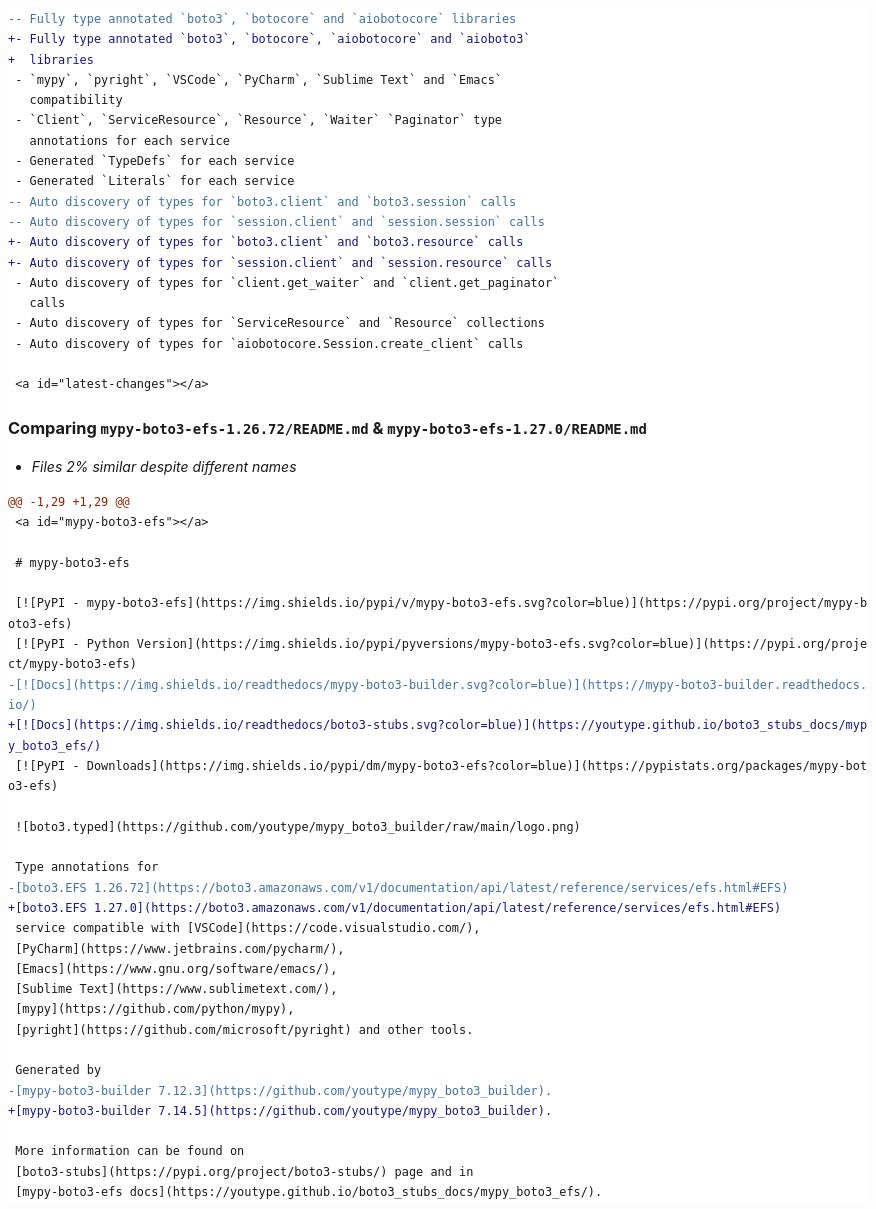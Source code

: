 ```diff
-- Fully type annotated `boto3`, `botocore` and `aiobotocore` libraries
+- Fully type annotated `boto3`, `botocore`, `aiobotocore` and `aioboto3`
+  libraries
 - `mypy`, `pyright`, `VSCode`, `PyCharm`, `Sublime Text` and `Emacs`
   compatibility
 - `Client`, `ServiceResource`, `Resource`, `Waiter` `Paginator` type
   annotations for each service
 - Generated `TypeDefs` for each service
 - Generated `Literals` for each service
-- Auto discovery of types for `boto3.client` and `boto3.session` calls
-- Auto discovery of types for `session.client` and `session.session` calls
+- Auto discovery of types for `boto3.client` and `boto3.resource` calls
+- Auto discovery of types for `session.client` and `session.resource` calls
 - Auto discovery of types for `client.get_waiter` and `client.get_paginator`
   calls
 - Auto discovery of types for `ServiceResource` and `Resource` collections
 - Auto discovery of types for `aiobotocore.Session.create_client` calls
 
 <a id="latest-changes"></a>
```

### Comparing `mypy-boto3-efs-1.26.72/README.md` & `mypy-boto3-efs-1.27.0/README.md`

 * *Files 2% similar despite different names*

```diff
@@ -1,29 +1,29 @@
 <a id="mypy-boto3-efs"></a>
 
 # mypy-boto3-efs
 
 [![PyPI - mypy-boto3-efs](https://img.shields.io/pypi/v/mypy-boto3-efs.svg?color=blue)](https://pypi.org/project/mypy-boto3-efs)
 [![PyPI - Python Version](https://img.shields.io/pypi/pyversions/mypy-boto3-efs.svg?color=blue)](https://pypi.org/project/mypy-boto3-efs)
-[![Docs](https://img.shields.io/readthedocs/mypy-boto3-builder.svg?color=blue)](https://mypy-boto3-builder.readthedocs.io/)
+[![Docs](https://img.shields.io/readthedocs/boto3-stubs.svg?color=blue)](https://youtype.github.io/boto3_stubs_docs/mypy_boto3_efs/)
 [![PyPI - Downloads](https://img.shields.io/pypi/dm/mypy-boto3-efs?color=blue)](https://pypistats.org/packages/mypy-boto3-efs)
 
 ![boto3.typed](https://github.com/youtype/mypy_boto3_builder/raw/main/logo.png)
 
 Type annotations for
-[boto3.EFS 1.26.72](https://boto3.amazonaws.com/v1/documentation/api/latest/reference/services/efs.html#EFS)
+[boto3.EFS 1.27.0](https://boto3.amazonaws.com/v1/documentation/api/latest/reference/services/efs.html#EFS)
 service compatible with [VSCode](https://code.visualstudio.com/),
 [PyCharm](https://www.jetbrains.com/pycharm/),
 [Emacs](https://www.gnu.org/software/emacs/),
 [Sublime Text](https://www.sublimetext.com/),
 [mypy](https://github.com/python/mypy),
 [pyright](https://github.com/microsoft/pyright) and other tools.
 
 Generated by
-[mypy-boto3-builder 7.12.3](https://github.com/youtype/mypy_boto3_builder).
+[mypy-boto3-builder 7.14.5](https://github.com/youtype/mypy_boto3_builder).
 
 More information can be found on
 [boto3-stubs](https://pypi.org/project/boto3-stubs/) page and in
 [mypy-boto3-efs docs](https://youtype.github.io/boto3_stubs_docs/mypy_boto3_efs/).
```